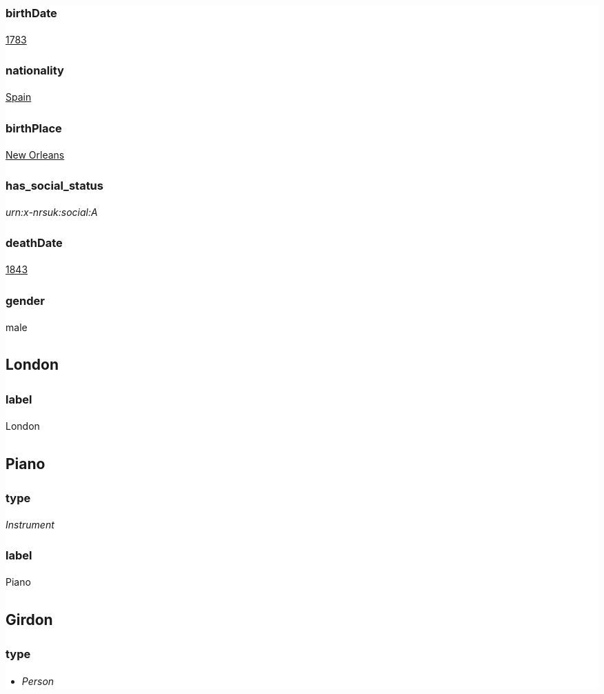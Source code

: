 ### birthDate


[1783](#1783)

### nationality


[Spain](#Spain)

### birthPlace


[New Orleans](#New-Orleans)

### has_social_status


*urn:x-nrsuk:social:A*

### deathDate


[1843](#1843)

### gender


male

## London

### label


London

## Piano

### type


*Instrument*

### label


Piano

## Girdon

### type

 - *Person*

